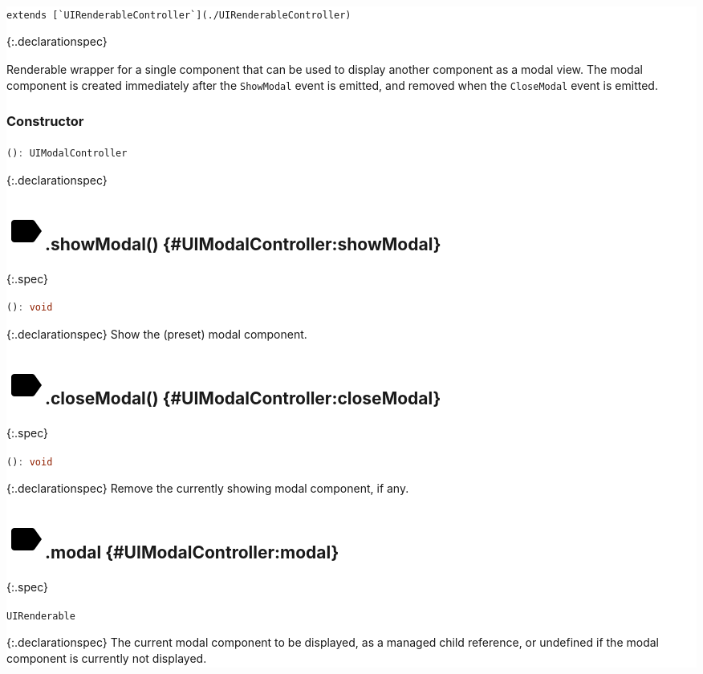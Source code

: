
<pre markdown="span"><code markdown="span">extends [`UIRenderableController`](./UIRenderableController)</code></pre>
{:.declarationspec}

Renderable wrapper for a single component that can be used to display another component as a modal view. The modal component is created immediately after the `ShowModal` event is emitted, and removed when the `CloseModal` event is emitted.

### Constructor
```typescript
(): UIModalController
```
{:.declarationspec}



## ![](/assets/icons/spec-method.svg).showModal() {#UIModalController:showModal}
{:.spec}

```typescript
(): void
```
{:.declarationspec}
Show the (preset) modal component.



## ![](/assets/icons/spec-method.svg).closeModal() {#UIModalController:closeModal}
{:.spec}

```typescript
(): void
```
{:.declarationspec}
Remove the currently showing modal component, if any.



## ![](/assets/icons/spec-property.svg).modal {#UIModalController:modal}
{:.spec}

```typescript
UIRenderable
```
{:.declarationspec}
The current modal component to be displayed, as a managed child reference, or undefined if the modal component is currently not displayed.

